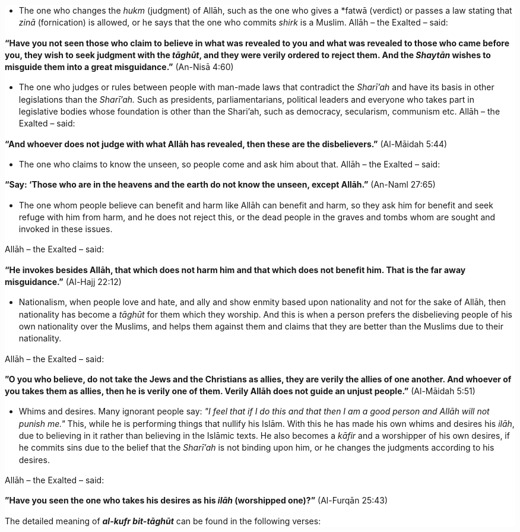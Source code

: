 * The one who changes the *hukm* (judgment) of Allāh, such as the one who gives a *fatwā (verdict) or passes a law stating that *zinā* (fornication) is allowed, or he says that the one who commits *shirk* is a Muslim. Allāh – the Exalted – said:

**“Have you not seen those who claim to believe in what was revealed to you and what was revealed to those who came before you, they wish to seek judgment with the
*tāghūt*, and they were verily ordered to reject them. And the *Shaytān* wishes to misguide them into a great misguidance.”** (An-Nisā 4:60)

* The one who judges or rules between people with man-made laws that contradict the *Sharī’ah* and have its basis in other legislations than the *Sharī’ah.* Such as presidents,
parliamentarians, political leaders and everyone who takes part in legislative bodies whose foundation is other than the Shari’ah, such as democracy, secularism, communism etc. Allāh – the Exalted – said:

**“And whoever does not judge with what Allāh has revealed, then these are the disbelievers.”** (Al-Māidah 5:44)
  
* The one who claims to know the unseen, so people come and ask him about that. Allāh – the Exalted – said:

**“Say: ‘Those who are in the heavens and the earth do not know the unseen, except Allāh.”** (An-Naml 27:65)

* The one whom people believe can benefit and harm like Allāh can benefit and harm, so they ask him for benefit and seek refuge with him from harm, and he does not reject this, or the dead people in the graves and tombs whom are sought and invoked in these issues.

Allāh – the Exalted – said:

**“He invokes besides Allāh, that which does not harm him and that which does not benefit him. That is the far away misguidance.”** (Al-Hajj 22:12)
  
* Nationalism, when people love and hate, and ally and show enmity based upon nationality and not for the sake of Allāh, then nationality has become a *tāghūt* for them
which they worship. And this is when a person prefers the disbelieving people of his own nationality over the Muslims, and helps them against them and claims that they are better than the Muslims due to their nationality.

Allāh – the Exalted – said:

**”O you who believe, do not take the Jews and the Christians as allies, they are verily the allies of one another. And whoever of you takes them as allies, then he is verily one of them. Verily Allāh does not guide an unjust people.”** (Al-Māidah 5:51)

* Whims and desires. Many ignorant people say: *"I feel that if I do this and that then I am a good person and Allāh will not punish me."* This, while he is performing things that nullify his
Islām. With this he has made his own whims and desires his *ilāh*, due to believing in it rather than believing in the Islāmic texts. He also becomes a *kāfir* and a worshipper of his
own desires, if he commits sins due to the belief that the *Sharī’ah* is not binding upon him, or he changes the judgments according to his desires.

Allāh – the Exalted – said:

**”Have you seen the one who takes his desires as his *ilāh* (worshipped one)?”** (Al-Furqān 25:43)
  
The detailed meaning of ***al-kufr bit-tāghūt*** can be found in the following verses:
